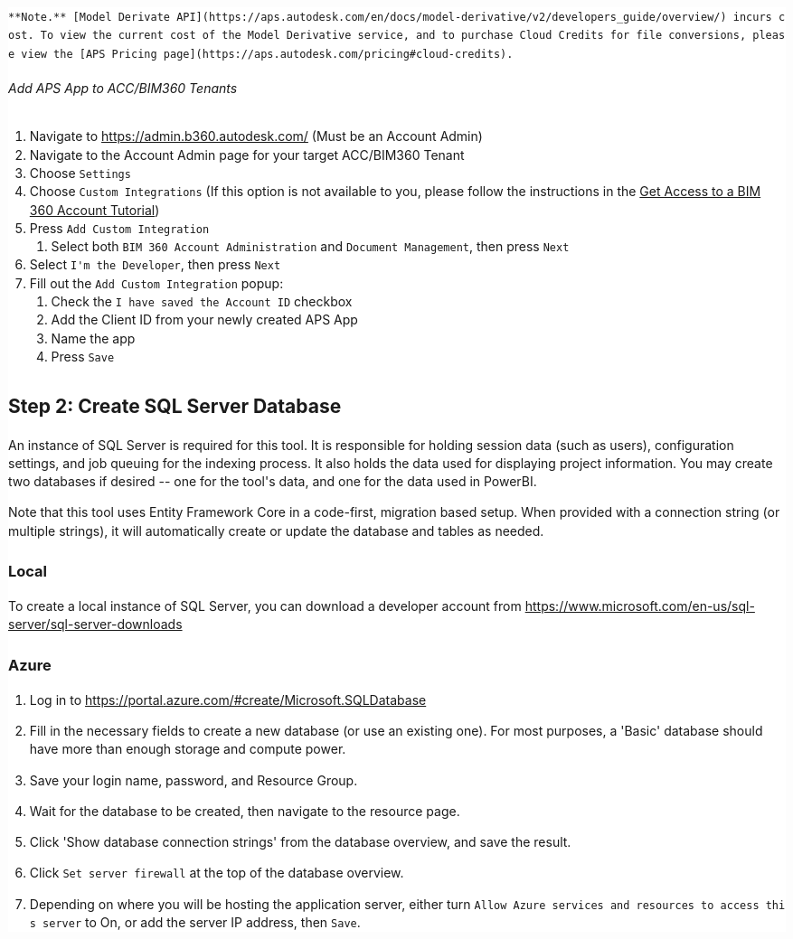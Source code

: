     **Note.** [Model Derivate API](https://aps.autodesk.com/en/docs/model-derivative/v2/developers_guide/overview/) incurs cost. To view the current cost of the Model Derivative service, and to purchase Cloud Credits for file conversions, please view the [APS Pricing page](https://aps.autodesk.com/pricing#cloud-credits).

###### Add APS App to ACC/BIM360 Tenants

1. Navigate to https://admin.b360.autodesk.com/ (Must be an Account Admin)
2. Navigate to the Account Admin page for your target ACC/BIM360 Tenant
3. Choose `Settings`
4. Choose `Custom Integrations` (If this option is not available to you, please follow the instructions in the [Get Access to a BIM 360 Account Tutorial](https://aps.autodesk.com/en/docs/bim360/v1/tutorials/getting-started/get-access-to-account/))
5. Press `Add Custom Integration`
    1. Select both `BIM 360 Account Administration` and `Document Management`, then press `Next`
6. Select `I'm the Developer`, then press `Next`
7. Fill out the `Add Custom Integration` popup:
    1. Check the `I have saved the Account ID` checkbox
    2. Add the Client ID from your newly created APS App
    3. Name the app
    4. Press `Save`

## Step 2: Create SQL Server Database

An instance of SQL Server is required for this tool. It is responsible for holding session data (such as users), configuration settings, and job queuing for the indexing process. It also holds the data used for displaying project information. You may create two databases if desired -- one for the tool's data, and one for the data used in PowerBI. 

Note that this tool uses Entity Framework Core in a code-first, migration based setup. When provided with a connection string (or multiple strings),  it will automatically create or update the database and tables as needed.

### Local

To create a local instance of SQL Server, you can download a developer account from https://www.microsoft.com/en-us/sql-server/sql-server-downloads

### Azure

1. Log in to https://portal.azure.com/#create/Microsoft.SQLDatabase

2. Fill in the necessary fields to create a new database (or use an existing one). For most purposes, a 'Basic' database should have more than enough storage and compute power.

3. Save your login name, password, and Resource Group.

4. Wait for the database to be created, then navigate to the resource page.

5. Click 'Show database connection strings' from the database overview, and save the result.

6. Click `Set server firewall` at the top of the database overview.

7. Depending on where you will be hosting the application server, either turn `Allow Azure services and resources to access this server` to On, or add the server IP address, then `Save`.
